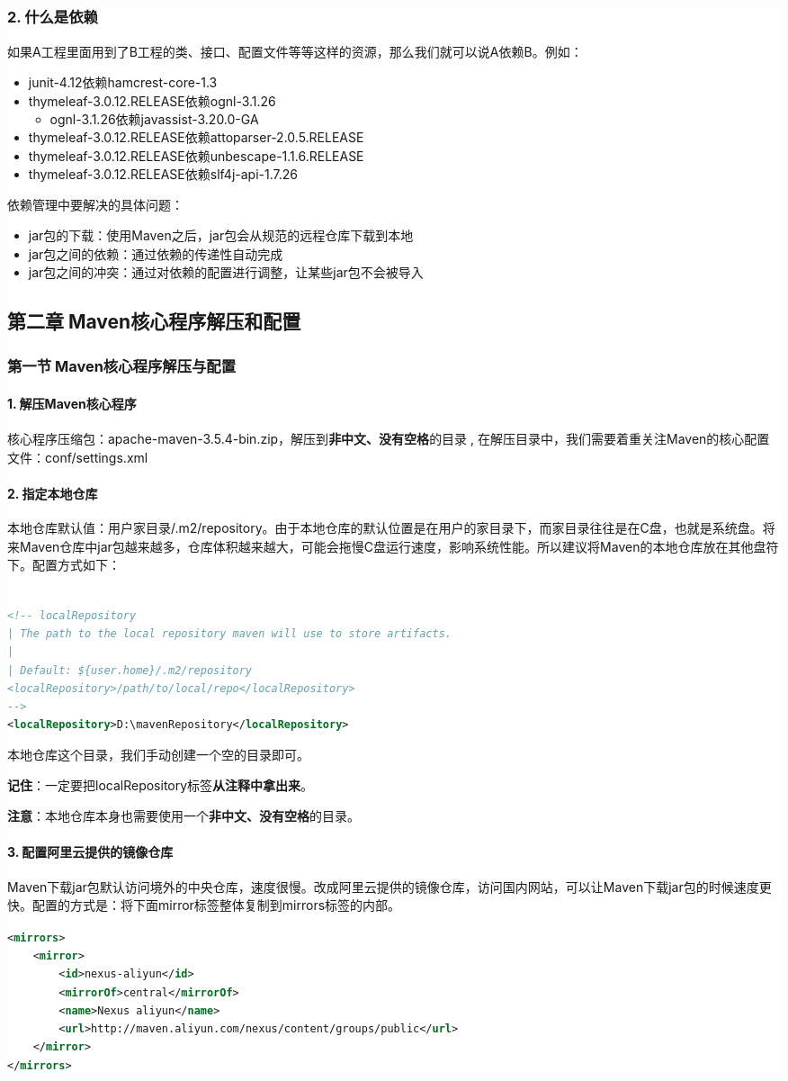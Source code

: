 ### 2. 什么是依赖

如果A工程里面用到了B工程的类、接口、配置文件等等这样的资源，那么我们就可以说A依赖B。例如：

- junit-4.12依赖hamcrest-core-1.3
- thymeleaf-3.0.12.RELEASE依赖ognl-3.1.26
  - ognl-3.1.26依赖javassist-3.20.0-GA
- thymeleaf-3.0.12.RELEASE依赖attoparser-2.0.5.RELEASE
- thymeleaf-3.0.12.RELEASE依赖unbescape-1.1.6.RELEASE
- thymeleaf-3.0.12.RELEASE依赖slf4j-api-1.7.26

依赖管理中要解决的具体问题：

- jar包的下载：使用Maven之后，jar包会从规范的远程仓库下载到本地
- jar包之间的依赖：通过依赖的传递性自动完成
- jar包之间的冲突：通过对依赖的配置进行调整，让某些jar包不会被导入

## 第二章 Maven核心程序解压和配置

### 第一节 Maven核心程序解压与配置

#### 1. 解压Maven核心程序

 核心程序压缩包：apache-maven-3.5.4-bin.zip，解压到**非中文、没有空格**的目录 , 在解压目录中，我们需要着重关注Maven的核心配置文件：conf/settings.xml 

#### 2. 指定本地仓库

本地仓库默认值：用户家目录/.m2/repository。由于本地仓库的默认位置是在用户的家目录下，而家目录往往是在C盘，也就是系统盘。将来Maven仓库中jar包越来越多，仓库体积越来越大，可能会拖慢C盘运行速度，影响系统性能。所以建议将Maven的本地仓库放在其他盘符下。配置方式如下： 

```xml

<!-- localRepository
| The path to the local repository maven will use to store artifacts.
|
| Default: ${user.home}/.m2/repository
<localRepository>/path/to/local/repo</localRepository>
-->
<localRepository>D:\mavenRepository</localRepository>
```

本地仓库这个目录，我们手动创建一个空的目录即可。

**记住**：一定要把localRepository标签**从注释中拿出来**。

**注意**：本地仓库本身也需要使用一个**非中文、没有空格**的目录。

#### 3. 配置阿里云提供的镜像仓库

Maven下载jar包默认访问境外的中央仓库，速度很慢。改成阿里云提供的镜像仓库，访问国内网站，可以让Maven下载jar包的时候速度更快。配置的方式是：将下面mirror标签整体复制到mirrors标签的内部。 

```xml
<mirrors>
    <mirror>
        <id>nexus-aliyun</id>
        <mirrorOf>central</mirrorOf>
        <name>Nexus aliyun</name>
        <url>http://maven.aliyun.com/nexus/content/groups/public</url>
    </mirror>
</mirrors>
```
